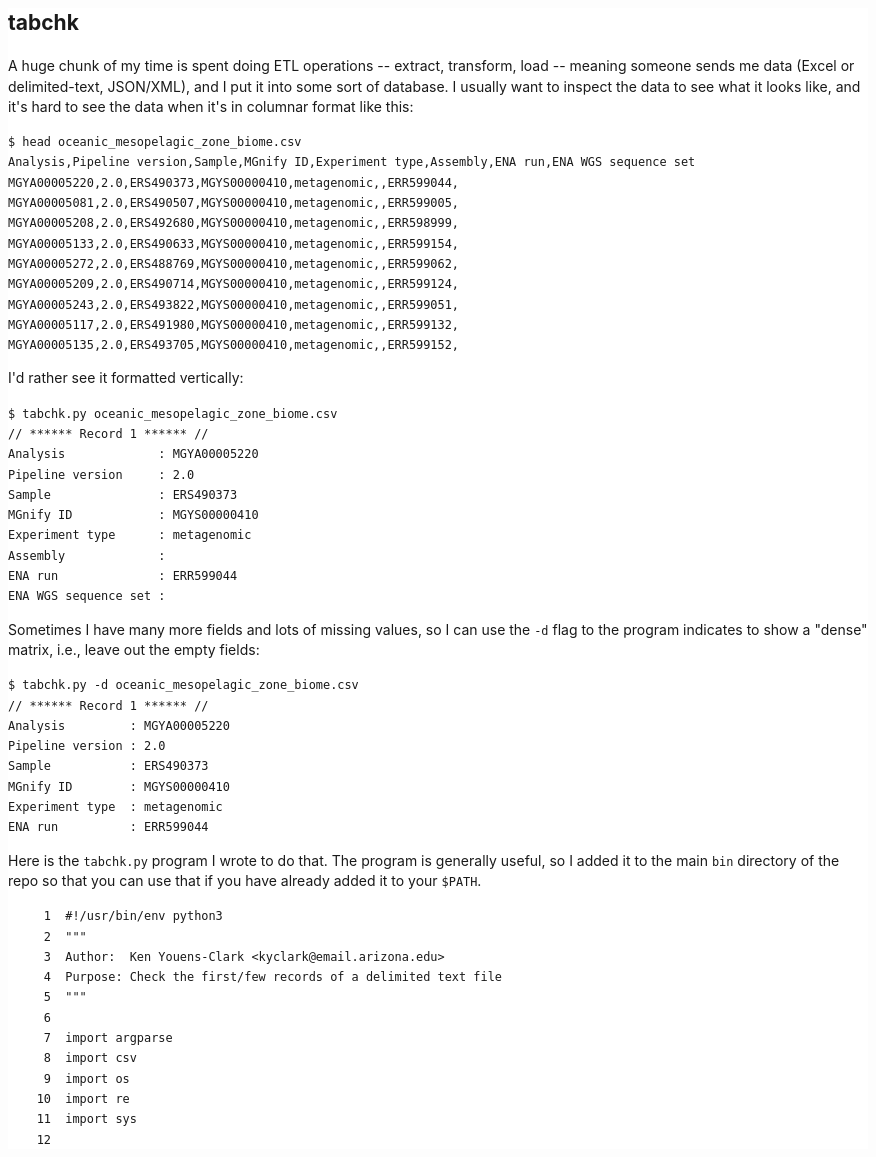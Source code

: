 ## tabchk

A huge chunk of my time is spent doing ETL operations -- extract, transform, load -- meaning someone sends me data (Excel or delimited-text, JSON/XML), and I put it into some sort of database. I usually want to inspect the data to see what it looks like, and it's hard to see the data when it's in columnar format like this:

````
$ head oceanic_mesopelagic_zone_biome.csv
Analysis,Pipeline version,Sample,MGnify ID,Experiment type,Assembly,ENA run,ENA WGS sequence set
MGYA00005220,2.0,ERS490373,MGYS00000410,metagenomic,,ERR599044,
MGYA00005081,2.0,ERS490507,MGYS00000410,metagenomic,,ERR599005,
MGYA00005208,2.0,ERS492680,MGYS00000410,metagenomic,,ERR598999,
MGYA00005133,2.0,ERS490633,MGYS00000410,metagenomic,,ERR599154,
MGYA00005272,2.0,ERS488769,MGYS00000410,metagenomic,,ERR599062,
MGYA00005209,2.0,ERS490714,MGYS00000410,metagenomic,,ERR599124,
MGYA00005243,2.0,ERS493822,MGYS00000410,metagenomic,,ERR599051,
MGYA00005117,2.0,ERS491980,MGYS00000410,metagenomic,,ERR599132,
MGYA00005135,2.0,ERS493705,MGYS00000410,metagenomic,,ERR599152,
````

I'd rather see it formatted vertically:

```
$ tabchk.py oceanic_mesopelagic_zone_biome.csv
// ****** Record 1 ****** //
Analysis             : MGYA00005220
Pipeline version     : 2.0
Sample               : ERS490373
MGnify ID            : MGYS00000410
Experiment type      : metagenomic
Assembly             :
ENA run              : ERR599044
ENA WGS sequence set :
```

Sometimes I have many more fields and lots of missing values, so I can use the `-d` flag to the program indicates to show a "dense" matrix, i.e., leave out the empty fields:

````
$ tabchk.py -d oceanic_mesopelagic_zone_biome.csv
// ****** Record 1 ****** //
Analysis         : MGYA00005220
Pipeline version : 2.0
Sample           : ERS490373
MGnify ID        : MGYS00000410
Experiment type  : metagenomic
ENA run          : ERR599044
````

Here is the `tabchk.py` program I wrote to do that. The program is generally useful, so I added it to the main `bin` directory of the repo so that you can use that if you have already added it to your `$PATH`.

````
     1	#!/usr/bin/env python3
     2	"""
     3	Author:  Ken Youens-Clark <kyclark@email.arizona.edu>
     4	Purpose: Check the first/few records of a delimited text file
     5	"""
     6
     7	import argparse
     8	import csv
     9	import os
    10	import re
    11	import sys
    12
````